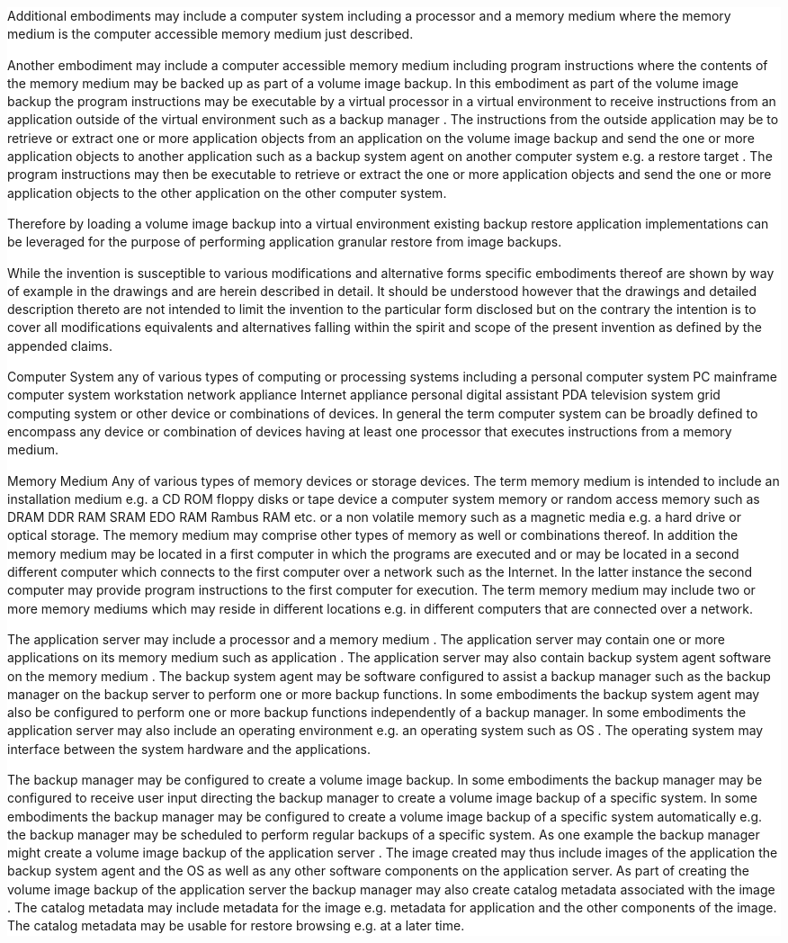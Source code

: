 Additional embodiments may include a computer system including a processor and a memory medium where the memory medium is the computer accessible memory medium just described.

Another embodiment may include a computer accessible memory medium including program instructions where the contents of the memory medium may be backed up as part of a volume image backup. In this embodiment as part of the volume image backup the program instructions may be executable by a virtual processor in a virtual environment to receive instructions from an application outside of the virtual environment such as a backup manager . The instructions from the outside application may be to retrieve or extract one or more application objects from an application on the volume image backup and send the one or more application objects to another application such as a backup system agent on another computer system e.g. a restore target . The program instructions may then be executable to retrieve or extract the one or more application objects and send the one or more application objects to the other application on the other computer system.

Therefore by loading a volume image backup into a virtual environment existing backup restore application implementations can be leveraged for the purpose of performing application granular restore from image backups.

While the invention is susceptible to various modifications and alternative forms specific embodiments thereof are shown by way of example in the drawings and are herein described in detail. It should be understood however that the drawings and detailed description thereto are not intended to limit the invention to the particular form disclosed but on the contrary the intention is to cover all modifications equivalents and alternatives falling within the spirit and scope of the present invention as defined by the appended claims.

Computer System any of various types of computing or processing systems including a personal computer system PC mainframe computer system workstation network appliance Internet appliance personal digital assistant PDA television system grid computing system or other device or combinations of devices. In general the term computer system can be broadly defined to encompass any device or combination of devices having at least one processor that executes instructions from a memory medium.

Memory Medium Any of various types of memory devices or storage devices. The term memory medium is intended to include an installation medium e.g. a CD ROM floppy disks or tape device a computer system memory or random access memory such as DRAM DDR RAM SRAM EDO RAM Rambus RAM etc. or a non volatile memory such as a magnetic media e.g. a hard drive or optical storage. The memory medium may comprise other types of memory as well or combinations thereof. In addition the memory medium may be located in a first computer in which the programs are executed and or may be located in a second different computer which connects to the first computer over a network such as the Internet. In the latter instance the second computer may provide program instructions to the first computer for execution. The term memory medium may include two or more memory mediums which may reside in different locations e.g. in different computers that are connected over a network.

The application server may include a processor and a memory medium . The application server may contain one or more applications on its memory medium such as application . The application server may also contain backup system agent software on the memory medium . The backup system agent may be software configured to assist a backup manager such as the backup manager on the backup server to perform one or more backup functions. In some embodiments the backup system agent may also be configured to perform one or more backup functions independently of a backup manager. In some embodiments the application server may also include an operating environment e.g. an operating system such as OS . The operating system may interface between the system hardware and the applications.

The backup manager may be configured to create a volume image backup. In some embodiments the backup manager may be configured to receive user input directing the backup manager to create a volume image backup of a specific system. In some embodiments the backup manager may be configured to create a volume image backup of a specific system automatically e.g. the backup manager may be scheduled to perform regular backups of a specific system. As one example the backup manager might create a volume image backup of the application server . The image created may thus include images of the application the backup system agent and the OS as well as any other software components on the application server. As part of creating the volume image backup of the application server the backup manager may also create catalog metadata associated with the image . The catalog metadata may include metadata for the image e.g. metadata for application and the other components of the image. The catalog metadata may be usable for restore browsing e.g. at a later time.

